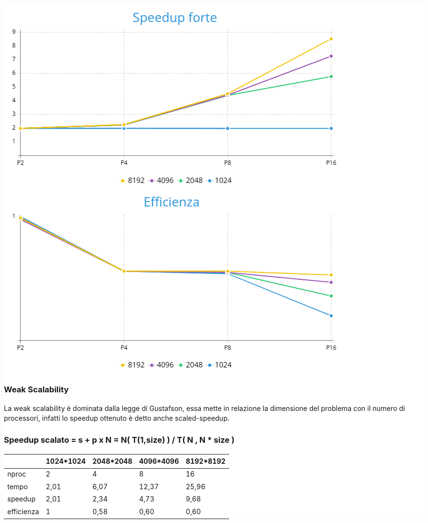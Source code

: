 ![speedup forte](https://github.com/emanuelemusto/PCPCproject/blob/main/asserts/Speedup%20forte.png)
![Efficienza](https://github.com/emanuelemusto/PCPCproject/blob/main/asserts/Efficienza%20%20.png)

### Weak Scalability 

La weak scalability è dominata dalla legge di Gustafson, essa mette in relazione la dimensione del problema con il numero di processori, infatti lo speedup ottenuto è detto anche scaled-speedup.

### Speedup scalato = s + p x N = N( T(1,size) ) / T( N , N * size )

|            | 1024*1024 | 2048*2048 | 4096*4096| 8192*8192|
|------------|-----------|-----------|-----------|-----------|
| nproc      |     2     |     4     |     8     |     16    | 
| tempo      | 2,01      | 6,07      | 12,37      | 25,96      | 
| speedup    | 2,01      | 2,34      | 4,73     | 9,68      |
| efficienza | 1	     | 0,58      | 0,60    | 0,60  | 
